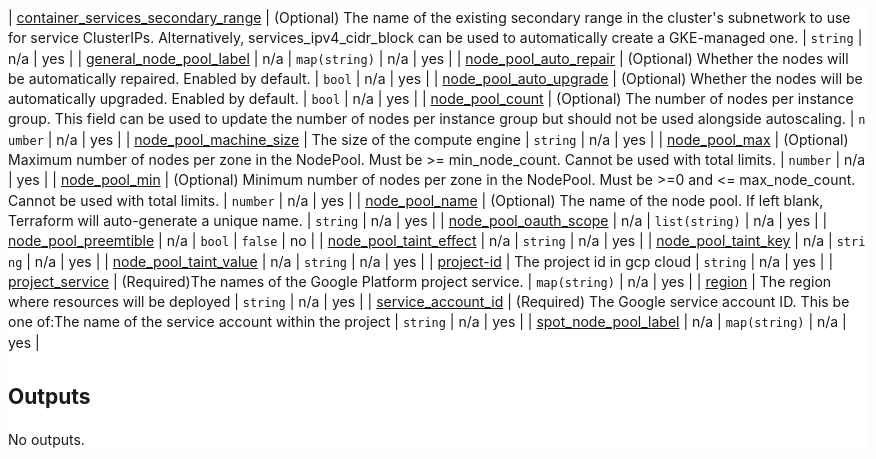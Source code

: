 | <a name="input_container_services_secondary_range"></a> [container\_services\_secondary\_range](#input\_container\_services\_secondary\_range) | (Optional) The name of the existing secondary range in the cluster's subnetwork to use for service ClusterIPs. Alternatively, services\_ipv4\_cidr\_block can be used to automatically create a GKE-managed one. | `string` | n/a | yes |
| <a name="input_general_node_pool_label"></a> [general\_node\_pool\_label](#input\_general\_node\_pool\_label) | n/a | `map(string)` | n/a | yes |
| <a name="input_node_pool_auto_repair"></a> [node\_pool\_auto\_repair](#input\_node\_pool\_auto\_repair) | (Optional) Whether the nodes will be automatically repaired. Enabled by default. | `bool` | n/a | yes |
| <a name="input_node_pool_auto_upgrade"></a> [node\_pool\_auto\_upgrade](#input\_node\_pool\_auto\_upgrade) | (Optional) Whether the nodes will be automatically upgraded. Enabled by default. | `bool` | n/a | yes |
| <a name="input_node_pool_count"></a> [node\_pool\_count](#input\_node\_pool\_count) | (Optional) The number of nodes per instance group. This field can be used to update the number of nodes per instance group but should not be used alongside autoscaling. | `number` | n/a | yes |
| <a name="input_node_pool_machine_size"></a> [node\_pool\_machine\_size](#input\_node\_pool\_machine\_size) | The size of the compute engine | `string` | n/a | yes |
| <a name="input_node_pool_max"></a> [node\_pool\_max](#input\_node\_pool\_max) | (Optional) Maximum number of nodes per zone in the NodePool. Must be >= min\_node\_count. Cannot be used with total limits. | `number` | n/a | yes |
| <a name="input_node_pool_min"></a> [node\_pool\_min](#input\_node\_pool\_min) | (Optional) Minimum number of nodes per zone in the NodePool. Must be >=0 and <= max\_node\_count. Cannot be used with total limits. | `number` | n/a | yes |
| <a name="input_node_pool_name"></a> [node\_pool\_name](#input\_node\_pool\_name) | (Optional) The name of the node pool. If left blank, Terraform will auto-generate a unique name. | `string` | n/a | yes |
| <a name="input_node_pool_oauth_scope"></a> [node\_pool\_oauth\_scope](#input\_node\_pool\_oauth\_scope) | n/a | `list(string)` | n/a | yes |
| <a name="input_node_pool_preemtible"></a> [node\_pool\_preemtible](#input\_node\_pool\_preemtible) | n/a | `bool` | `false` | no |
| <a name="input_node_pool_taint_effect"></a> [node\_pool\_taint\_effect](#input\_node\_pool\_taint\_effect) | n/a | `string` | n/a | yes |
| <a name="input_node_pool_taint_key"></a> [node\_pool\_taint\_key](#input\_node\_pool\_taint\_key) | n/a | `string` | n/a | yes |
| <a name="input_node_pool_taint_value"></a> [node\_pool\_taint\_value](#input\_node\_pool\_taint\_value) | n/a | `string` | n/a | yes |
| <a name="input_project-id"></a> [project-id](#input\_project-id) | The project id in gcp cloud | `string` | n/a | yes |
| <a name="input_project_service"></a> [project\_service](#input\_project\_service) | (Required)The names of the Google Platform project service. | `map(string)` | n/a | yes |
| <a name="input_region"></a> [region](#input\_region) | The region where resources will be deployed | `string` | n/a | yes |
| <a name="input_service_account_id"></a> [service\_account\_id](#input\_service\_account\_id) | (Required) The Google service account ID. This be one of:The name of the service account within the project | `string` | n/a | yes |
| <a name="input_spot_node_pool_label"></a> [spot\_node\_pool\_label](#input\_spot\_node\_pool\_label) | n/a | `map(string)` | n/a | yes |

## Outputs

No outputs.

